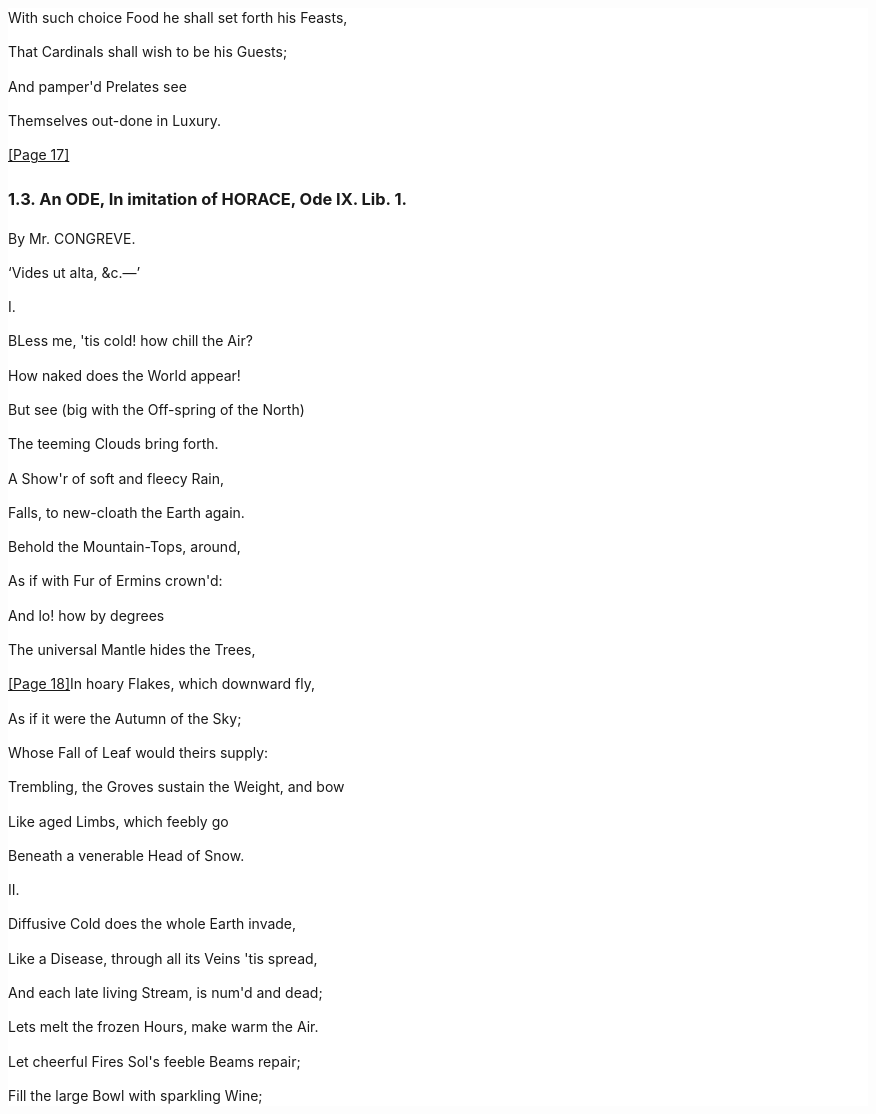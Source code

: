 With such choice Food he shall set forth his Feasts,

That Cardinals shall wish to be his Guests;

And pamper'd Prelates see

Themselves out-done in Luxury.

[[Page 17]](http://eebo.chadwyck.com/downloadtiff?vid=55621&page=25)

### 1.3. An ODE, In imitation of HORACE, Ode IX. Lib. 1.

By Mr. CONGREVE.

‘Vides ut alta, &c.—’

I.

BLess me, 'tis cold! how chill the Air?

How naked does the World appear!

But see (big with the Off-spring of the North)

The teeming Clouds bring forth.

A Show'r of soft and fleecy Rain,

Falls, to new-cloath the Earth again.

Behold the Mountain-Tops, around,

As if with Fur of Ermins crown'd:

And lo! how by degrees

The universal Mantle hides the Trees,

[[Page 18]](http://eebo.chadwyck.com/downloadtiff?vid=55621&page=26)In hoary
Flakes, which downward fly,

As if it were the Autumn of the Sky;

Whose Fall of Leaf would theirs supply:

Trembling, the Groves sustain the Weight, and bow

Like aged Limbs, which feebly go

Beneath a venerable Head of Snow.

II.

Diffusive Cold does the whole Earth invade,

Like a Disease, through all its Veins 'tis spread,

And each late living Stream, is num'd and dead;

Lets melt the frozen Hours, make warm the Air.

Let cheerful Fires Sol's feeble Beams repair;

Fill the large Bowl with sparkling Wine;
